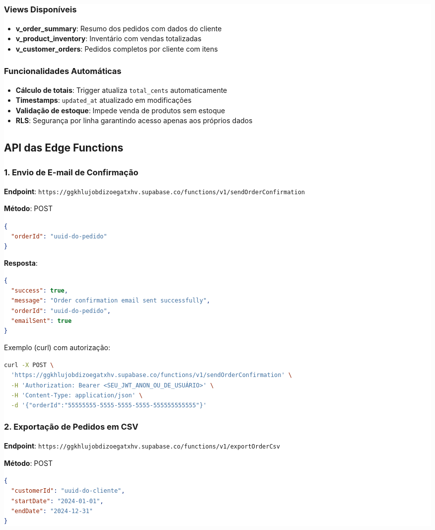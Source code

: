 ### Views Disponíveis
- **v_order_summary**: Resumo dos pedidos com dados do cliente
- **v_product_inventory**: Inventário com vendas totalizadas
- **v_customer_orders**: Pedidos completos por cliente com itens

### Funcionalidades Automáticas
- **Cálculo de totais**: Trigger atualiza `total_cents` automaticamente
- **Timestamps**: `updated_at` atualizado em modificações
- **Validação de estoque**: Impede venda de produtos sem estoque
- **RLS**: Segurança por linha garantindo acesso apenas aos próprios dados

## API das Edge Functions

### 1. Envio de E-mail de Confirmação
**Endpoint**: `https://ggkhlujobdizoegatxhv.supabase.co/functions/v1/sendOrderConfirmation`

**Método**: POST
```json
{
  "orderId": "uuid-do-pedido"
}
```

**Resposta**:
```json
{
  "success": true,
  "message": "Order confirmation email sent successfully",
  "orderId": "uuid-do-pedido",
  "emailSent": true
}
```

Exemplo (curl) com autorização:

```bash
curl -X POST \
  'https://ggkhlujobdizoegatxhv.supabase.co/functions/v1/sendOrderConfirmation' \
  -H 'Authorization: Bearer <SEU_JWT_ANON_OU_DE_USUÁRIO>' \
  -H 'Content-Type: application/json' \
  -d '{"orderId":"55555555-5555-5555-5555-555555555555"}'
```

### 2. Exportação de Pedidos em CSV
**Endpoint**: `https://ggkhlujobdizoegatxhv.supabase.co/functions/v1/exportOrderCsv`

**Método**: POST
```json
{
  "customerId": "uuid-do-cliente",
  "startDate": "2024-01-01", 
  "endDate": "2024-12-31"     
}
```
